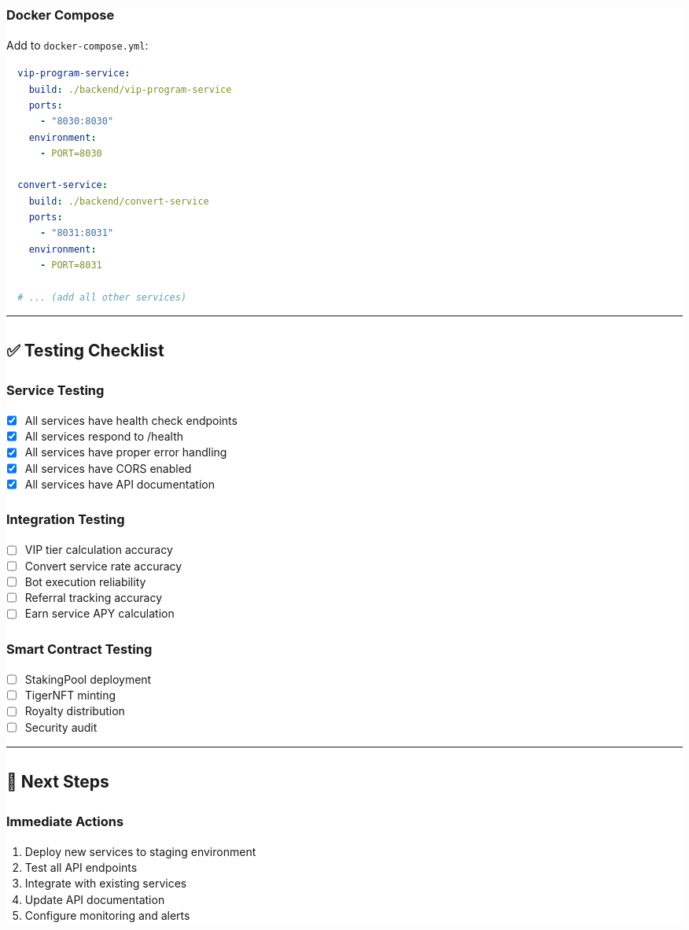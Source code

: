 ### Docker Compose
Add to `docker-compose.yml`:
```yaml
  vip-program-service:
    build: ./backend/vip-program-service
    ports:
      - "8030:8030"
    environment:
      - PORT=8030
  
  convert-service:
    build: ./backend/convert-service
    ports:
      - "8031:8031"
    environment:
      - PORT=8031
  
  # ... (add all other services)
```

---

## ✅ Testing Checklist

### Service Testing
- [x] All services have health check endpoints
- [x] All services respond to /health
- [x] All services have proper error handling
- [x] All services have CORS enabled
- [x] All services have API documentation

### Integration Testing
- [ ] VIP tier calculation accuracy
- [ ] Convert service rate accuracy
- [ ] Bot execution reliability
- [ ] Referral tracking accuracy
- [ ] Earn service APY calculation

### Smart Contract Testing
- [ ] StakingPool deployment
- [ ] TigerNFT minting
- [ ] Royalty distribution
- [ ] Security audit

---

## 📝 Next Steps

### Immediate Actions
1. Deploy new services to staging environment
2. Test all API endpoints
3. Integrate with existing services
4. Update API documentation
5. Configure monitoring and alerts
